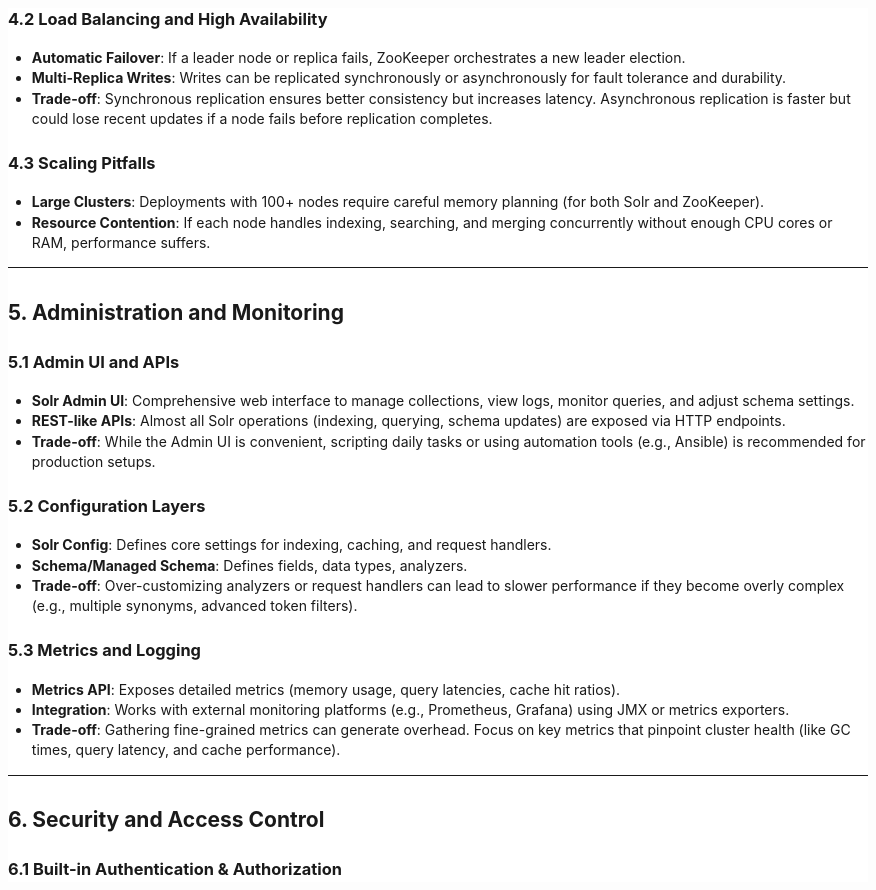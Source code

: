 ### **4.2 Load Balancing and High Availability**

* **Automatic Failover**: If a leader node or replica fails, ZooKeeper orchestrates a new leader election.  
* **Multi-Replica Writes**: Writes can be replicated synchronously or asynchronously for fault tolerance and durability.  
* **Trade-off**: Synchronous replication ensures better consistency but increases latency. Asynchronous replication is faster but could lose recent updates if a node fails before replication completes.

### **4.3 Scaling Pitfalls**

* **Large Clusters**: Deployments with 100+ nodes require careful memory planning (for both Solr and ZooKeeper).  
* **Resource Contention**: If each node handles indexing, searching, and merging concurrently without enough CPU cores or RAM, performance suffers.

---

## **5\. Administration and Monitoring**

### **5.1 Admin UI and APIs**

* **Solr Admin UI**: Comprehensive web interface to manage collections, view logs, monitor queries, and adjust schema settings.  
* **REST-like APIs**: Almost all Solr operations (indexing, querying, schema updates) are exposed via HTTP endpoints.  
* **Trade-off**: While the Admin UI is convenient, scripting daily tasks or using automation tools (e.g., Ansible) is recommended for production setups.

### **5.2 Configuration Layers**

* **Solr Config**: Defines core settings for indexing, caching, and request handlers.  
* **Schema/Managed Schema**: Defines fields, data types, analyzers.  
* **Trade-off**: Over-customizing analyzers or request handlers can lead to slower performance if they become overly complex (e.g., multiple synonyms, advanced token filters).

### **5.3 Metrics and Logging**

* **Metrics API**: Exposes detailed metrics (memory usage, query latencies, cache hit ratios).  
* **Integration**: Works with external monitoring platforms (e.g., Prometheus, Grafana) using JMX or metrics exporters.  
* **Trade-off**: Gathering fine-grained metrics can generate overhead. Focus on key metrics that pinpoint cluster health (like GC times, query latency, and cache performance).

---

## **6\. Security and Access Control**

### **6.1 Built-in Authentication & Authorization**
